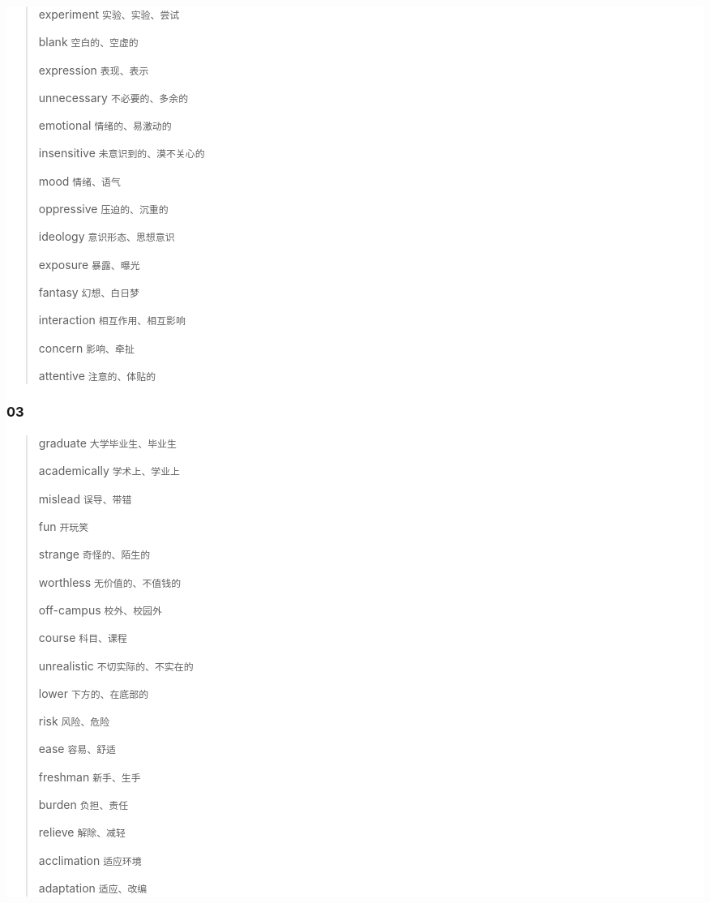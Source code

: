 > 
> experiment `实验、实验、尝试`
> 
> blank `空白的、空虚的`
> 
> expression `表现、表示`
> 
> unnecessary `不必要的、多余的`
> 
> emotional `情绪的、易激动的`
> 
> insensitive `未意识到的、漠不关心的`
> 
> mood `情绪、语气`
> 
> oppressive `压迫的、沉重的`
> 
> ideology `意识形态、思想意识`
> 
> exposure `暴露、曝光`
> 
> fantasy `幻想、白日梦`
> 
> interaction `相互作用、相互影响`
> 
> concern `影响、牵扯`
> 
> attentive `注意的、体贴的`

### 03

> graduate `大学毕业生、毕业生`
> 
> academically `学术上、学业上`
> 
> mislead `误导、带错`
> 
> fun `开玩笑`
> 
> strange `奇怪的、陌生的`
> 
> worthless `无价值的、不值钱的`
> 
> off-campus `校外、校园外`
> 
> course `科目、课程`
> 
> unrealistic `不切实际的、不实在的`
> 
> lower `下方的、在底部的`
> 
> risk `风险、危险`
> 
> ease `容易、舒适`
> 
> freshman `新手、生手`
> 
> burden `负担、责任`
> 
> relieve `解除、减轻`
> 
> acclimation `适应环境`
> 
> adaptation `适应、改编`